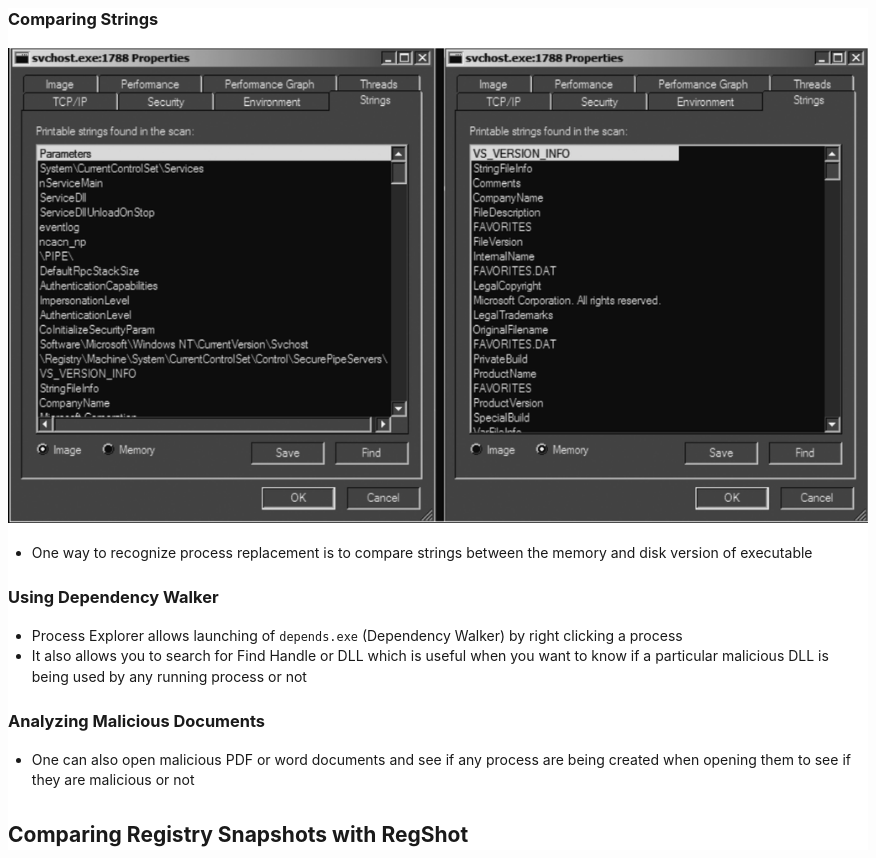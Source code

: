 ### Comparing Strings

![compare](public/04-PMA-Basic-Techniques/compare.png)

- One way to recognize process replacement is to compare strings between the memory and disk version of executable

### Using Dependency Walker

- Process Explorer allows launching of `depends.exe` (Dependency Walker) by right clicking a process
- It also allows you to search for Find Handle or DLL which is useful when you want to know if a particular malicious DLL is being used by any running process or not

### Analyzing Malicious Documents

- One can also open malicious PDF or word documents and see if any process are being created when opening them to see if they are malicious or not

## Comparing Registry Snapshots with RegShot
